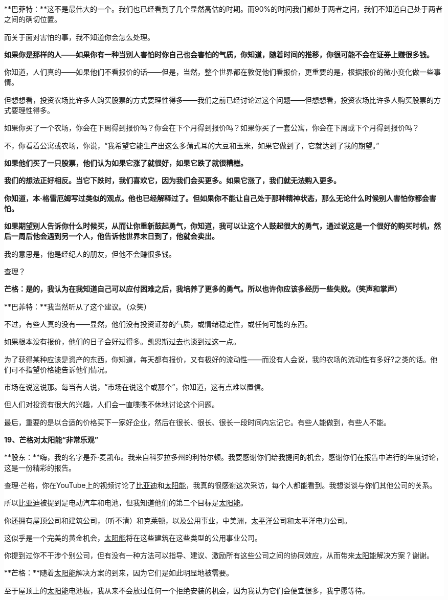 **巴菲特：**这不是最伟大的一个。我们也已经看到了几个显然高估的时期。而90%的时间我们都处于两者之间，我们不知道自己处于两者之间的确切位置。

而关于面对害怕的事，我不知道你会怎么处理。

**如果你是那样的人——如果你有一种当别人害怕时你自己也会害怕的气质，你知道，随着时间的推移，你很可能不会在证券上赚很多钱。**

你知道，人们真的——如果他们不看报价的话——但是，当然，整个世界都在敦促他们看报价，更重要的是，根据报价的微小变化做一些事情。

但想想看，投资农场比许多人购买股票的方式要理性得多——我们之前已经讨论过这个问题——但想想看，投资农场比许多人购买股票的方式要理性得多。

如果你买了一个农场，你会在下周得到报价吗？你会在下个月得到报价吗？如果你买了一套公寓，你会在下周或下个月得到报价吗？

不，你看着公寓或农场，你说，“我希望它能生产出这么多蒲式耳的大豆和玉米，如果它做到了，它就达到了我的期望。”

**如果他们买了一只股票，他们认为如果它涨了就很好，如果它跌了就很糟糕。**

**我们的想法正好相反。当它下跌时，我们喜欢它，因为我们会买更多。如果它涨了，我们就无法购入更多。**

**你知道，本·格雷厄姆写过类似的观点。他也已经解释过了。但如果你不能让自己处于那种精神状态，那么无论什么时候别人害怕你都会害怕。**

**如果期望别人告诉你什么时候买，从而让你重新鼓起勇气，你知道，我可以让这个人鼓起很大的勇气，通过说这是一个很好的购买时机，然后一周后他会遇到另一个人，他告诉他世界末日到了，他就会卖出。**

我的意思是，他是经纪人的朋友，但他不会赚很多钱。

查理？

**芒格：是的，我认为在我知道自己可以应付困难之后，我培养了更多的勇气。所以也许你应该多经历一些失败。（笑声和掌声）**

**巴菲特：**我当然听从了这个建议。（众笑）

不过，有些人真的没有——显然，他们没有投资证券的气质，或情绪稳定性，或任何可能的东西。

如果根本没有报价，他们的日子会好过得多。凯恩斯过去也谈到过这一点。

为了获得某种应该是资产的东西，你知道，每天都有报价，又有极好的流动性——而没有人会说，我的农场的流动性有多好?之类的话。他们可不指望价格能告诉他们情况。

市场在说这说那。每当有人说，“市场在说这个或那个”，你知道，这有点难以置信。

但人们对投资有很大的兴趣，人们会一直喋喋不休地讨论这个问题。

最后，重要的是以合适的价格买下一家好企业，然后在很长、很长、很长一段时间内忘记它。有些人能做到，有些人不能。



**19、芒格对太阳能“非常乐观”**

**股东：**嗨，我的名字是乔·麦凯布。我来自科罗拉多州的利特尔顿。我要感谢你们给我提问的机会，感谢你们在报告中进行的年度讨论，这是一份精彩的报告。

查理·芒格，你在YouTube上的视频讨论了[比亚迪](https://xueqiu.com/S/SZ002594?from=status_stock_match)和[太阳能](https://xueqiu.com/S/SZ000591?from=status_stock_match)，我真的很感谢这次采访，每个人都能看到。我想谈谈与你们其他公司的关系。

所以[比亚迪](https://xueqiu.com/S/SZ002594?from=status_stock_match)被提到是电动汽车和电池，但我知道他们的第二个目标是[太阳能](https://xueqiu.com/S/SZ000591?from=status_stock_match)。

你还拥有屋顶公司和建筑公司，（听不清）和克莱顿，以及公用事业，中美洲，[太平洋](https://xueqiu.com/S/SH601099?from=status_stock_match)公司和太平洋电力公司。

这似乎是一个完美的黄金机会，[太阳能](https://xueqiu.com/S/SZ000591?from=status_stock_match)将在这些建筑在这些类型的公用事业公司。

你提到过你不干涉个别公司，但有没有一种方法可以指导、建议、激励所有这些公司之间的协同效应，从而带来[太阳能](https://xueqiu.com/S/SZ000591?from=status_stock_match)解决方案？谢谢。

**芒格：**随着[太阳能](https://xueqiu.com/S/SZ000591?from=status_stock_match)解决方案的到来，因为它们是如此明显地被需要。

至于屋顶上的[太阳能](https://xueqiu.com/S/SZ000591?from=status_stock_match)电池板，我从来不会放过任何一个拒绝安装的机会，因为我认为它们会便宜很多，我宁愿等待。
